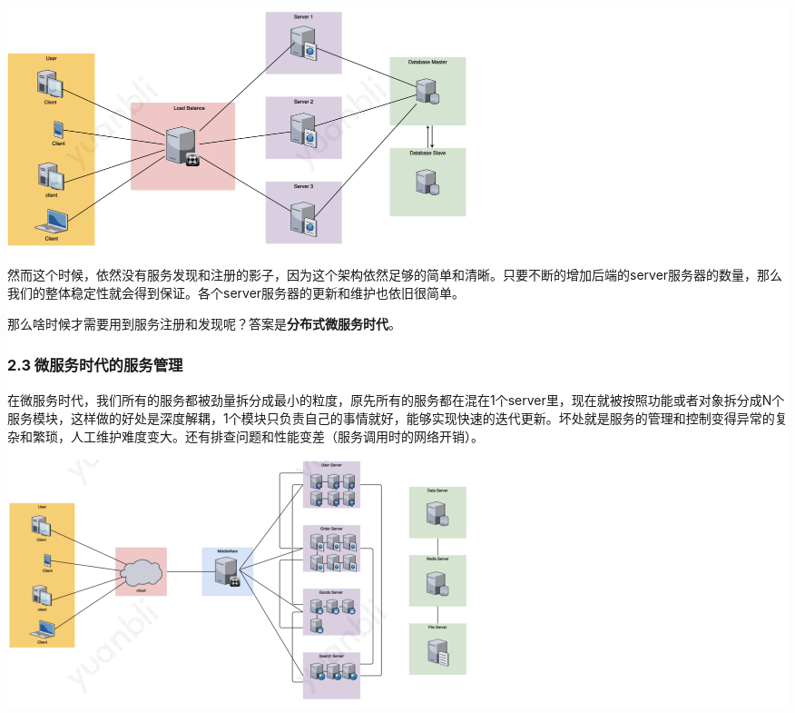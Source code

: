 <img src="./pic/服务注册发现_2.png" style="zoom: 50%;" />

然而这个时候，依然没有服务发现和注册的影子，因为这个架构依然足够的简单和清晰。只要不断的增加后端的server服务器的数量，那么我们的整体稳定性就会得到保证。各个server服务器的更新和维护也依旧很简单。

那么啥时候才需要用到服务注册和发现呢？答案是**分布式微服务时代**。

### 2.3 微服务时代的服务管理

在微服务时代，我们所有的服务都被劲量拆分成最小的粒度，原先所有的服务都在混在1个server里，现在就被按照功能或者对象拆分成N个服务模块，这样做的好处是深度解耦，1个模块只负责自己的事情就好，能够实现快速的迭代更新。坏处就是服务的管理和控制变得异常的复杂和繁琐，人工维护难度变大。还有排查问题和性能变差（服务调用时的网络开销）。

<img src="./pic/服务注册发现_3.png" style="zoom: 50%;" />
